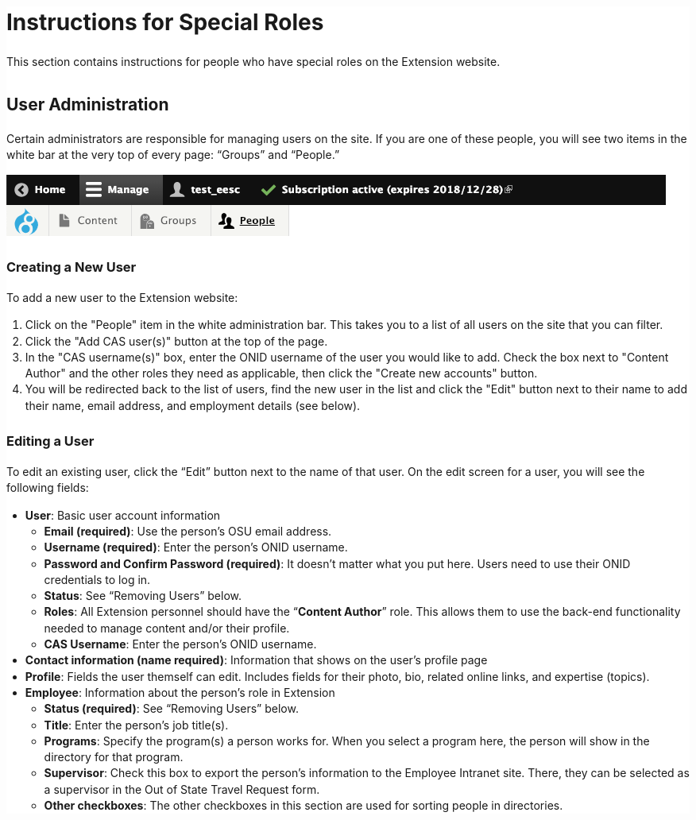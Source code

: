 # Instructions for Special Roles

This section contains instructions for people who have special roles on the Extension website.

## User Administration

Certain administrators are responsible for managing users on the site. If you are one of these people, you will see two items in the white bar at the very top of every page: “Groups” and “People.”

![Admin Bar Screenshot](images/admin-bar.png)

### Creating a New User
To add a new user to the Extension website:

  1. Click on the "People" item in the white administration bar. This takes you to a list of all users on the site that you can filter.
  2. Click the "Add CAS user(s)" button at the top of the page.
  3. In the "CAS username(s)" box, enter the ONID username of the user you would like to add. Check the box next to "Content Author" and the other roles they need as applicable, then click the "Create new accounts" button.
  4. You will be redirected back to the list of users, find the new user in the list and click the "Edit" button next to their name to add their name, email address, and employment details (see below).

### Editing a User

To edit an existing user, click the “Edit” button next to the name of that user. On the edit screen for a user, you will see the following fields:

  - **User**: Basic user account information
    - **Email (required)**: Use the person’s OSU email address.
    - **Username (required)**: Enter the person’s ONID username.
    - **Password and Confirm Password (required)**: It doesn’t matter what you put here. Users need to use their ONID credentials to log in.
    - **Status**: See “Removing Users” below.
    - **Roles**: All Extension personnel should have the “**Content Author**” role. This allows them to use the back-end functionality needed to manage content and/or their profile.
    - **CAS Username**: Enter the person’s ONID username.
  - **Contact information (name required)**: Information that shows on the user’s profile page
  - **Profile**: Fields the user themself can edit. Includes fields for their photo, bio, related online links, and expertise (topics).
  - **Employee**: Information about the person’s role in Extension
    - **Status (required)**: See “Removing Users” below.
    - **Title**: Enter the person’s job title(s).
    - **Programs**: Specify the program(s) a person works for. When you select a program here, the person will show in the directory for that program.
    - **Supervisor**: Check this box to export the person’s information to the Employee Intranet site. There, they can be selected as a supervisor in the Out of State Travel Request form.
    - **Other checkboxes**: The other checkboxes in this section are used for sorting people in directories.
